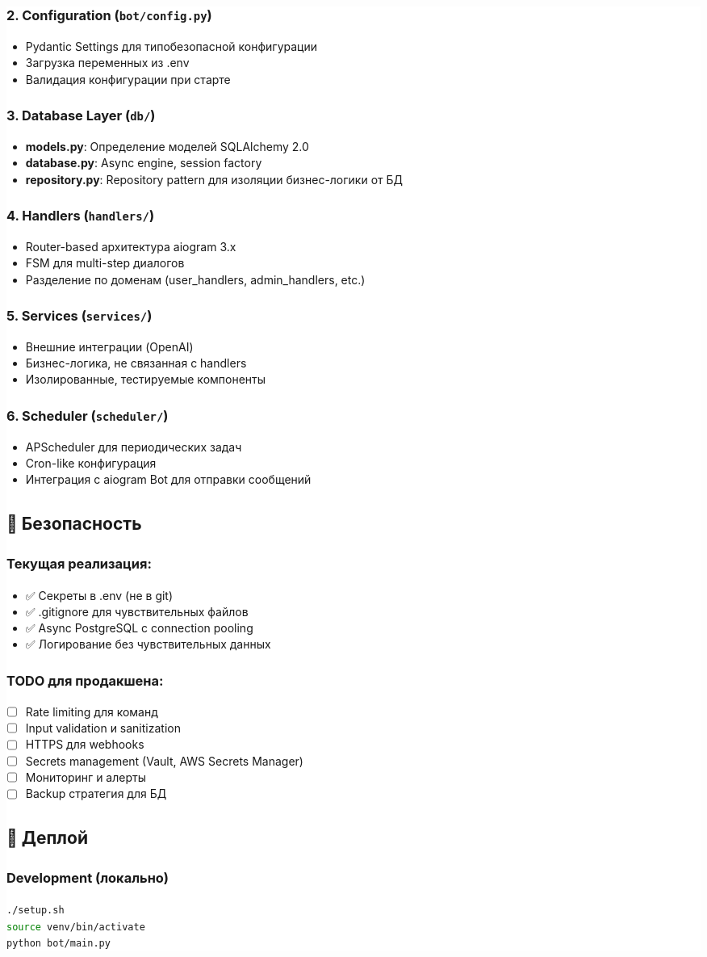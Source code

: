 ### 2. Configuration (`bot/config.py`)
- Pydantic Settings для типобезопасной конфигурации
- Загрузка переменных из .env
- Валидация конфигурации при старте

### 3. Database Layer (`db/`)
- **models.py**: Определение моделей SQLAlchemy 2.0
- **database.py**: Async engine, session factory
- **repository.py**: Repository pattern для изоляции бизнес-логики от БД

### 4. Handlers (`handlers/`)
- Router-based архитектура aiogram 3.x
- FSM для multi-step диалогов
- Разделение по доменам (user_handlers, admin_handlers, etc.)

### 5. Services (`services/`)
- Внешние интеграции (OpenAI)
- Бизнес-логика, не связанная с handlers
- Изолированные, тестируемые компоненты

### 6. Scheduler (`scheduler/`)
- APScheduler для периодических задач
- Cron-like конфигурация
- Интеграция с aiogram Bot для отправки сообщений

## 🔐 Безопасность

### Текущая реализация:
- ✅ Секреты в .env (не в git)
- ✅ .gitignore для чувствительных файлов
- ✅ Async PostgreSQL с connection pooling
- ✅ Логирование без чувствительных данных

### TODO для продакшена:
- [ ] Rate limiting для команд
- [ ] Input validation и sanitization
- [ ] HTTPS для webhooks
- [ ] Secrets management (Vault, AWS Secrets Manager)
- [ ] Мониторинг и алерты
- [ ] Backup стратегия для БД

## 🚀 Деплой

### Development (локально)
```bash
./setup.sh
source venv/bin/activate
python bot/main.py
```
